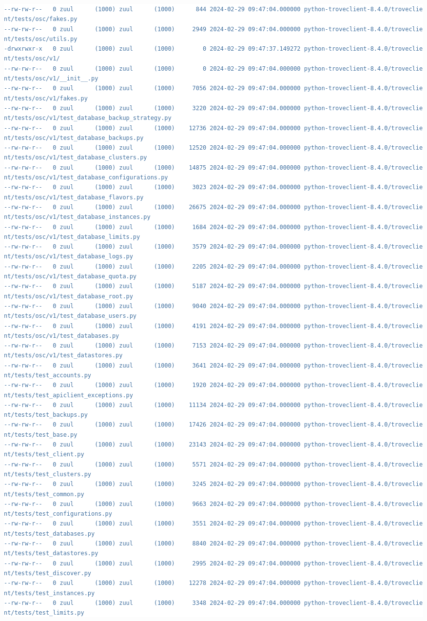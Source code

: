 ```diff
--rw-rw-r--   0 zuul      (1000) zuul      (1000)      844 2024-02-29 09:47:04.000000 python-troveclient-8.4.0/troveclient/tests/osc/fakes.py
--rw-rw-r--   0 zuul      (1000) zuul      (1000)     2949 2024-02-29 09:47:04.000000 python-troveclient-8.4.0/troveclient/tests/osc/utils.py
-drwxrwxr-x   0 zuul      (1000) zuul      (1000)        0 2024-02-29 09:47:37.149272 python-troveclient-8.4.0/troveclient/tests/osc/v1/
--rw-rw-r--   0 zuul      (1000) zuul      (1000)        0 2024-02-29 09:47:04.000000 python-troveclient-8.4.0/troveclient/tests/osc/v1/__init__.py
--rw-rw-r--   0 zuul      (1000) zuul      (1000)     7056 2024-02-29 09:47:04.000000 python-troveclient-8.4.0/troveclient/tests/osc/v1/fakes.py
--rw-rw-r--   0 zuul      (1000) zuul      (1000)     3220 2024-02-29 09:47:04.000000 python-troveclient-8.4.0/troveclient/tests/osc/v1/test_database_backup_strategy.py
--rw-rw-r--   0 zuul      (1000) zuul      (1000)    12736 2024-02-29 09:47:04.000000 python-troveclient-8.4.0/troveclient/tests/osc/v1/test_database_backups.py
--rw-rw-r--   0 zuul      (1000) zuul      (1000)    12520 2024-02-29 09:47:04.000000 python-troveclient-8.4.0/troveclient/tests/osc/v1/test_database_clusters.py
--rw-rw-r--   0 zuul      (1000) zuul      (1000)    14875 2024-02-29 09:47:04.000000 python-troveclient-8.4.0/troveclient/tests/osc/v1/test_database_configurations.py
--rw-rw-r--   0 zuul      (1000) zuul      (1000)     3023 2024-02-29 09:47:04.000000 python-troveclient-8.4.0/troveclient/tests/osc/v1/test_database_flavors.py
--rw-rw-r--   0 zuul      (1000) zuul      (1000)    26675 2024-02-29 09:47:04.000000 python-troveclient-8.4.0/troveclient/tests/osc/v1/test_database_instances.py
--rw-rw-r--   0 zuul      (1000) zuul      (1000)     1684 2024-02-29 09:47:04.000000 python-troveclient-8.4.0/troveclient/tests/osc/v1/test_database_limits.py
--rw-rw-r--   0 zuul      (1000) zuul      (1000)     3579 2024-02-29 09:47:04.000000 python-troveclient-8.4.0/troveclient/tests/osc/v1/test_database_logs.py
--rw-rw-r--   0 zuul      (1000) zuul      (1000)     2205 2024-02-29 09:47:04.000000 python-troveclient-8.4.0/troveclient/tests/osc/v1/test_database_quota.py
--rw-rw-r--   0 zuul      (1000) zuul      (1000)     5187 2024-02-29 09:47:04.000000 python-troveclient-8.4.0/troveclient/tests/osc/v1/test_database_root.py
--rw-rw-r--   0 zuul      (1000) zuul      (1000)     9040 2024-02-29 09:47:04.000000 python-troveclient-8.4.0/troveclient/tests/osc/v1/test_database_users.py
--rw-rw-r--   0 zuul      (1000) zuul      (1000)     4191 2024-02-29 09:47:04.000000 python-troveclient-8.4.0/troveclient/tests/osc/v1/test_databases.py
--rw-rw-r--   0 zuul      (1000) zuul      (1000)     7153 2024-02-29 09:47:04.000000 python-troveclient-8.4.0/troveclient/tests/osc/v1/test_datastores.py
--rw-rw-r--   0 zuul      (1000) zuul      (1000)     3641 2024-02-29 09:47:04.000000 python-troveclient-8.4.0/troveclient/tests/test_accounts.py
--rw-rw-r--   0 zuul      (1000) zuul      (1000)     1920 2024-02-29 09:47:04.000000 python-troveclient-8.4.0/troveclient/tests/test_apiclient_exceptions.py
--rw-rw-r--   0 zuul      (1000) zuul      (1000)    11134 2024-02-29 09:47:04.000000 python-troveclient-8.4.0/troveclient/tests/test_backups.py
--rw-rw-r--   0 zuul      (1000) zuul      (1000)    17426 2024-02-29 09:47:04.000000 python-troveclient-8.4.0/troveclient/tests/test_base.py
--rw-rw-r--   0 zuul      (1000) zuul      (1000)    23143 2024-02-29 09:47:04.000000 python-troveclient-8.4.0/troveclient/tests/test_client.py
--rw-rw-r--   0 zuul      (1000) zuul      (1000)     5571 2024-02-29 09:47:04.000000 python-troveclient-8.4.0/troveclient/tests/test_clusters.py
--rw-rw-r--   0 zuul      (1000) zuul      (1000)     3245 2024-02-29 09:47:04.000000 python-troveclient-8.4.0/troveclient/tests/test_common.py
--rw-rw-r--   0 zuul      (1000) zuul      (1000)     9663 2024-02-29 09:47:04.000000 python-troveclient-8.4.0/troveclient/tests/test_configurations.py
--rw-rw-r--   0 zuul      (1000) zuul      (1000)     3551 2024-02-29 09:47:04.000000 python-troveclient-8.4.0/troveclient/tests/test_databases.py
--rw-rw-r--   0 zuul      (1000) zuul      (1000)     8840 2024-02-29 09:47:04.000000 python-troveclient-8.4.0/troveclient/tests/test_datastores.py
--rw-rw-r--   0 zuul      (1000) zuul      (1000)     2995 2024-02-29 09:47:04.000000 python-troveclient-8.4.0/troveclient/tests/test_discover.py
--rw-rw-r--   0 zuul      (1000) zuul      (1000)    12278 2024-02-29 09:47:04.000000 python-troveclient-8.4.0/troveclient/tests/test_instances.py
--rw-rw-r--   0 zuul      (1000) zuul      (1000)     3348 2024-02-29 09:47:04.000000 python-troveclient-8.4.0/troveclient/tests/test_limits.py
```